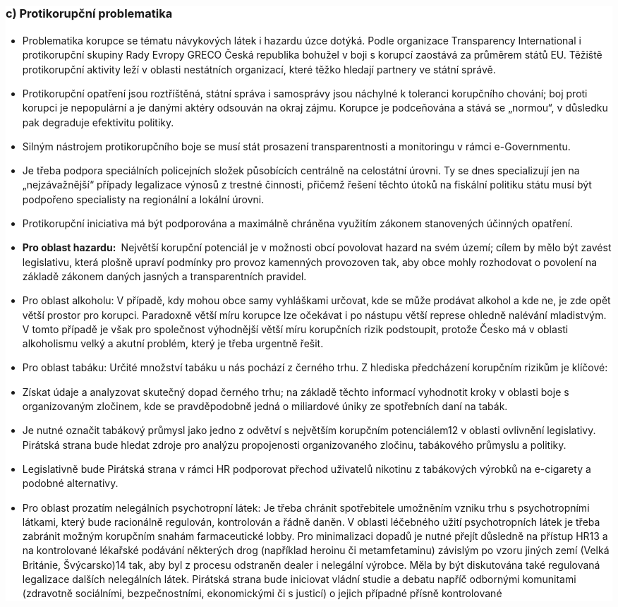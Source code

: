 ### c) Protikorupční problematika

* Problematika korupce se tématu návykových látek i hazardu úzce dotýká. Podle organizace Transparency
International i ​protikorupční skupiny Rady Evropy GRECO​ Česká republika bohužel v boji s korupcí zaostává
za průměrem států EU. Těžiště protikorupční aktivity leží v oblasti nestátních organizací, které těžko hledají
partnery ve státní správě.
* Protikorupční opatření jsou roztříštěná, státní správa i samosprávy jsou náchylné k toleranci korupčního
chování; boj proti korupci je nepopulární a je danými aktéry odsouván na okraj zájmu. Korupce je
podceňována a stává se „normou“, v důsledku pak degraduje efektivitu politiky.
* Silným nástrojem protikorupčního boje se musí stát prosazení transparentnosti a monitoringu v rámci
e-Governmentu.
* Je třeba podpora speciálních policejních složek působících centrálně na celostátní úrovni. Ty se dnes
specializují jen na „nejzávažnější“ případy legalizace výnosů z trestné činnosti, přičemž řešení těchto útoků
na fiskální politiku státu musí být podpořeno specialisty na regionální a lokální úrovni.
* Protikorupční iniciativa má být podporována a maximálně chráněna využitím zákonem stanovených účinných
opatření.
* **Pro oblast hazardu: ​** Největší korupční potenciál je v možnosti obcí povolovat hazard na svém území; cílem
by mělo být zavést legislativu, která plošně upraví podmínky pro provoz kamenných provozoven tak, aby obce
mohly rozhodovat o povolení na základě zákonem daných jasných a transparentních pravidel.

* Pro oblast alkoholu:​ V případě, kdy mohou obce samy vyhláškami určovat, kde se může prodávat alkohol a
kde ne, je zde opět větší prostor pro korupci. Paradoxně větší míru korupce lze očekávat i po nástupu větší
represe ohledně nalévání mladistvým. V tomto případě je však pro společnost výhodnější větší míru
korupčních rizik podstoupit, protože Česko má v oblasti alkoholismu velký a akutní problém, který je třeba
urgentně řešit.
* Pro oblast tabáku:​ Určité množství tabáku u nás pochází z černého trhu. Z hlediska předcházení korupčním
rizikům je klíčové:
 * Získat údaje a analyzovat skutečný dopad černého trhu; na základě těchto informací vyhodnotit
kroky v oblasti boje s organizovaným zločinem, kde se pravděpodobně jedná o miliardové úniky ze
spotřebních daní na tabák.
 * Je nutné označit tabákový průmysl jako jedno z odvětví s největším korupčním potenciálem​12​ v
oblasti ovlivnění legislativy. Pirátská strana bude hledat zdroje pro analýzu propojenosti
organizovaného zločinu, tabákového průmyslu a politiky.
 * Legislativně bude Pirátská strana v rámci HR podporovat přechod uživatelů nikotinu z tabákových
výrobků na e-cigarety a podobné alternativy.
* Pro oblast prozatím nelegálních psychotropní látek:​ Je třeba chránit spotřebitele umožněním vzniku trhu s
psychotropními látkami, který bude racionálně regulován, kontrolován a řádně daněn. V oblasti léčebného
užití psychotropních látek je třeba zabránit možným korupčním snahám farmaceutické lobby. Pro
minimalizaci dopadů je nutné přejít důsledně na přístup HR​13​ a na kontrolované lékařské podávání některých
drog (například heroinu či metamfetaminu) závislým po vzoru jiných zemí (Velká Británie, Švýcarsko)​14​ tak,
aby byl z procesu odstraněn dealer i nelegální výrobce. Měla by být diskutována také regulovaná legalizace
dalších nelegálních látek. Pirátská strana bude iniciovat vládní studie a debatu napříč odbornými komunitami
(zdravotně sociálními, bezpečnostními, ekonomickými či s justicí) o jejich případné přísně kontrolované